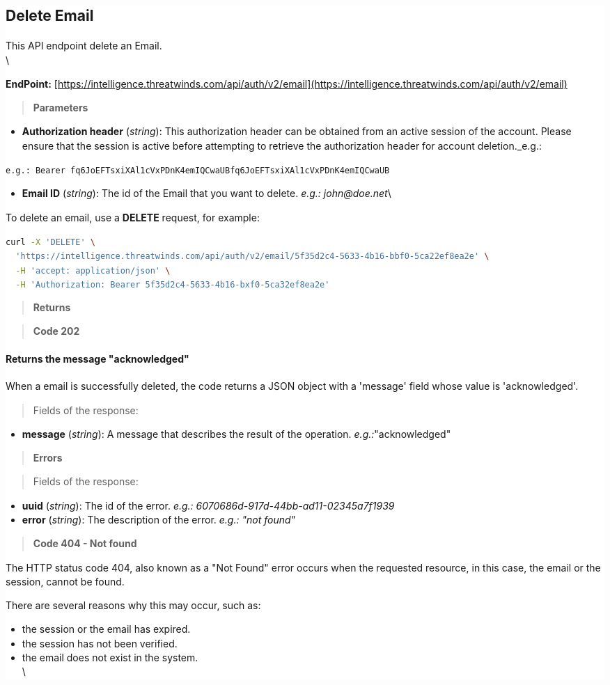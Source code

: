 ## Delete Email <a href="#deleteemail" id="deleteemail"></a>

This API endpoint delete an Email.\
\


**EndPoint:** [https://intelligence.threatwinds.com/api/auth/v2/email](https://intelligence.threatwinds.com/api/auth/v2/email)

> **Parameters**

* **Authorization header** (_string_): This authorization header can be obtained from an active session of the account. Please ensure that the session is active before attempting to retrieve the authorization header for account deletion.\_e.g.:

```
e.g.: Bearer fq6JoEFTsxiXAl1cVxPDnK4emIQCwaUBfq6JoEFTsxiXAl1cVxPDnK4emIQCwaUB
```

* **Email ID** (_string_): The id of the Email that you want to delete. _e.g.: john@doe.net_\


To delete an email, use a **DELETE** request, for example:

```bash
curl -X 'DELETE' \
  'https://intelligence.threatwinds.com/api/auth/v2/email/5f35d2c4-5633-4b16-bbf0-5ca22ef8ea2e' \
  -H 'accept: application/json' \
  -H 'Authorization: Bearer 5f35d2c4-5633-4b16-bxf0-5ca32ef8ea2e'
```

> **Returns**

> **Code 202**

#### Returns the message "acknowledged"

When a email is successfully deleted, the code returns a JSON object with a 'message' field whose value is 'acknowledged'.

> Fields of the response:

* **message** (_string_): A message that describes the result of the operation. _e.g.:_"acknowledged"

> **Errors**

> Fields of the response:

* **uuid** (_string_): The id of the error. _e.g.: 6070686d-917d-44bb-ad11-02345a7f1939_
* **error** (_string_): The description of the error. _e.g.: "not found"_

> **Code 404 - Not found**

The HTTP status code 404, also known as a "Not Found" error occurs when the requested resource, in this case, the email or the session, cannot be found.

There are several reasons why this may occur, such as:

* the session or the email has expired.
* the session has not been verified.
* the email does not exist in the system.\
  \

